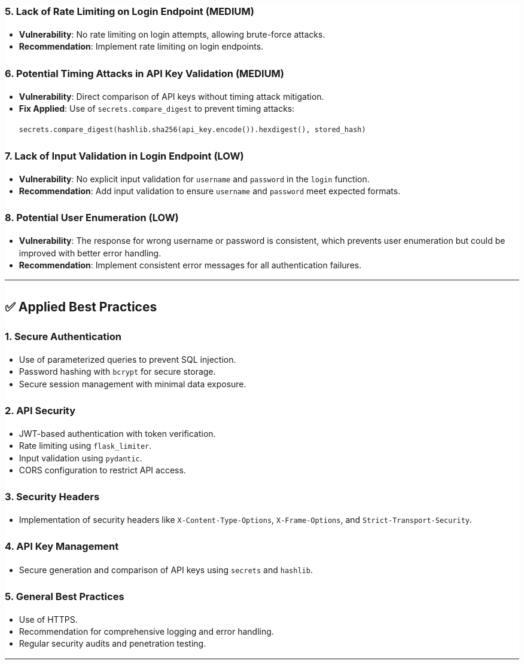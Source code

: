 ### 5. **Lack of Rate Limiting on Login Endpoint (MEDIUM)**
   - **Vulnerability**: No rate limiting on login attempts, allowing brute-force attacks.
   - **Recommendation**: Implement rate limiting on login endpoints.

### 6. **Potential Timing Attacks in API Key Validation (MEDIUM)**
   - **Vulnerability**: Direct comparison of API keys without timing attack mitigation.
   - **Fix Applied**: Use of `secrets.compare_digest` to prevent timing attacks:
     ```python
     secrets.compare_digest(hashlib.sha256(api_key.encode()).hexdigest(), stored_hash)
     ```

### 7. **Lack of Input Validation in Login Endpoint (LOW)**
   - **Vulnerability**: No explicit input validation for `username` and `password` in the `login` function.
   - **Recommendation**: Add input validation to ensure `username` and `password` meet expected formats.

### 8. **Potential User Enumeration (LOW)**
   - **Vulnerability**: The response for wrong username or password is consistent, which prevents user enumeration but could be improved with better error handling.
   - **Recommendation**: Implement consistent error messages for all authentication failures.

---

## ✅ Applied Best Practices

### 1. **Secure Authentication**
   - Use of parameterized queries to prevent SQL injection.
   - Password hashing with `bcrypt` for secure storage.
   - Secure session management with minimal data exposure.

### 2. **API Security**
   - JWT-based authentication with token verification.
   - Rate limiting using `flask_limiter`.
   - Input validation using `pydantic`.
   - CORS configuration to restrict API access.

### 3. **Security Headers**
   - Implementation of security headers like `X-Content-Type-Options`, `X-Frame-Options`, and `Strict-Transport-Security`.

### 4. **API Key Management**
   - Secure generation and comparison of API keys using `secrets` and `hashlib`.

### 5. **General Best Practices**
   - Use of HTTPS.
   - Recommendation for comprehensive logging and error handling.
   - Regular security audits and penetration testing.

---